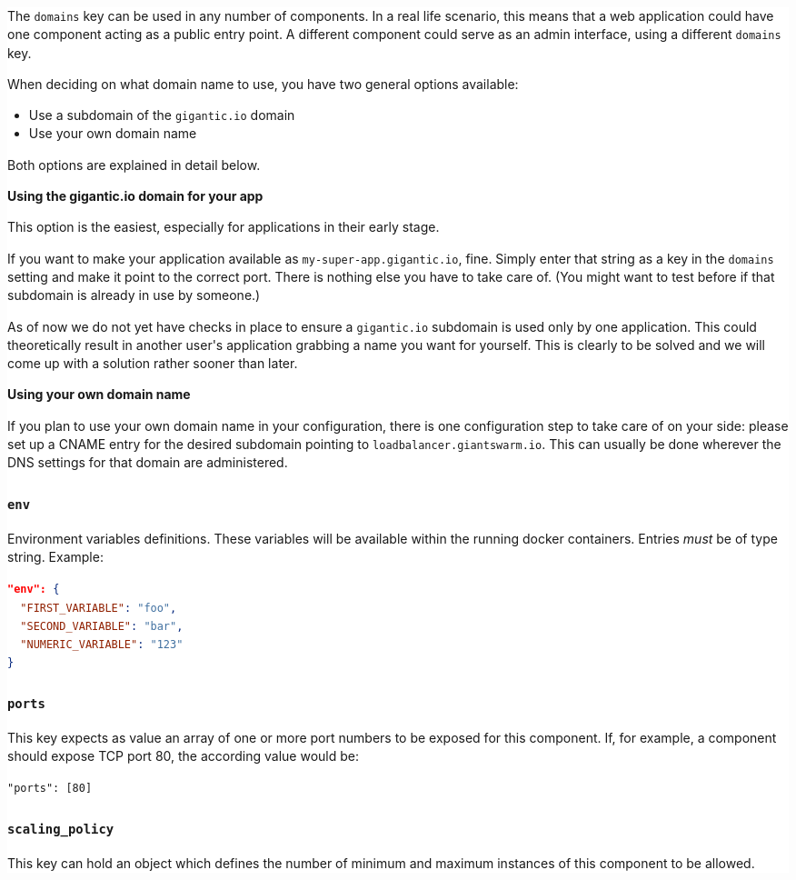 The `domains` key can be used in any number of components. In a real life scenario, this means that a web application could have one component acting as a public entry point. A different component could serve as an admin interface, using a different `domains` key.

When deciding on what domain name to use, you have two general options available:

* Use a subdomain of the `gigantic.io` domain
* Use your own domain name

Both options are explained in detail below.

__Using the gigantic.io domain for your app__

This option is the easiest, especially for applications in their early stage.

If you want to make your application available as `my-super-app.gigantic.io`, fine. Simply enter that string as a key in the `domains` setting and make it point to the correct port. There is nothing else you have to take care of. (You might want to test before if that subdomain is already in use by someone.)

<i class="fa fa-exclamation-triangle"></i> As of now we do not yet have checks in place to ensure a `gigantic.io` subdomain is used only by one application. This could theoretically result in another user's application grabbing a name you want for yourself. This is clearly to be solved and we will come up with a solution rather sooner than later.

__Using your own domain name__

If you plan to use your own domain name in your configuration, there is one configuration step to take care of on your side: please set up a CNAME entry for the desired subdomain pointing to `loadbalancer.giantswarm.io`. This can usually be done wherever the DNS settings for that domain are administered.

### `env`

Environment variables definitions. These variables will be available within the running docker containers. Entries _must_ be of type string. Example:

```json
"env": {
  "FIRST_VARIABLE": "foo",
  "SECOND_VARIABLE": "bar",
  "NUMERIC_VARIABLE": "123"
}
```

### `ports`

This key expects as value an array of one or more port numbers to be exposed for this component. If, for example, a component should expose TCP port 80, the according value would be:

    "ports": [80]

### `scaling_policy`

This key can hold an object which defines the number of minimum and maximum instances of this component to be allowed.
